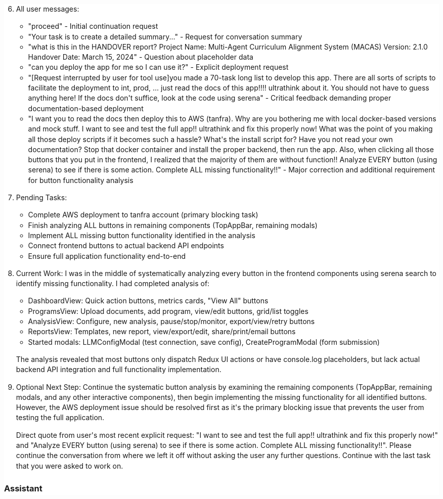 6. All user messages:
   - "proceed" - Initial continuation request
   - "Your task is to create a detailed summary..." - Request for conversation summary
   - "what is this in the HANDOVER report? Project Name: Multi-Agent Curriculum Alignment System (MACAS) Version: 2.1.0 Handover Date: March 15, 2024" - Question about placeholder data
   - "can you deploy the app for me so I can use it?" - Explicit deployment request
   - "[Request interrupted by user for tool use]you made a 70-task long list to develop this app. There are all sorts of scripts to facilitate the deployment to int, prod, ... just read the docs of this app!!!! ultrathink about it. You should not have to guess anything here! If the docs don't suffice, look at the code using serena" - Critical feedback demanding proper documentation-based deployment
   - "I want you to read the docs then deploy this to AWS (tanfra). Why are you bothering me with local docker-based versions and mock stuff. I want to see and test the full app!! ultrathink and fix this properly now! What was the point of you making all those deploy scripts if it becomes such a hassle? What's the install script for? Have you not read your own documentation? Stop that docker container and install the proper backend, then run the app. Also, when clicking all those buttons that you put in the frontend, I realized that the majority of them are without function!! Analyze EVERY button (using serena) to see if there is some action. Complete ALL missing functionality!!" - Major correction and additional requirement for button functionality analysis

7. Pending Tasks:
   - Complete AWS deployment to tanfra account (primary blocking task)
   - Finish analyzing ALL buttons in remaining components (TopAppBar, remaining modals)
   - Implement ALL missing button functionality identified in the analysis
   - Connect frontend buttons to actual backend API endpoints
   - Ensure full application functionality end-to-end

8. Current Work:
   I was in the middle of systematically analyzing every button in the frontend components using serena search to identify missing functionality. I had completed analysis of:
   - DashboardView: Quick action buttons, metrics cards, "View All" buttons
   - ProgramsView: Upload documents, add program, view/edit buttons, grid/list toggles  
   - AnalysisView: Configure, new analysis, pause/stop/monitor, export/view/retry buttons
   - ReportsView: Templates, new report, view/export/edit, share/print/email buttons
   - Started modals: LLMConfigModal (test connection, save config), CreateProgramModal (form submission)

   The analysis revealed that most buttons only dispatch Redux UI actions or have console.log placeholders, but lack actual backend API integration and full functionality implementation.

9. Optional Next Step:
   Continue the systematic button analysis by examining the remaining components (TopAppBar, remaining modals, and any other interactive components), then begin implementing the missing functionality for all identified buttons. However, the AWS deployment issue should be resolved first as it's the primary blocking issue that prevents the user from testing the full application.

   Direct quote from user's most recent explicit request: "I want to see and test the full app!! ultrathink and fix this properly now!" and "Analyze EVERY button (using serena) to see if there is some action. Complete ALL missing functionality!!".
Please continue the conversation from where we left it off without asking the user any further questions. Continue with the last task that you were asked to work on.

### Assistant

